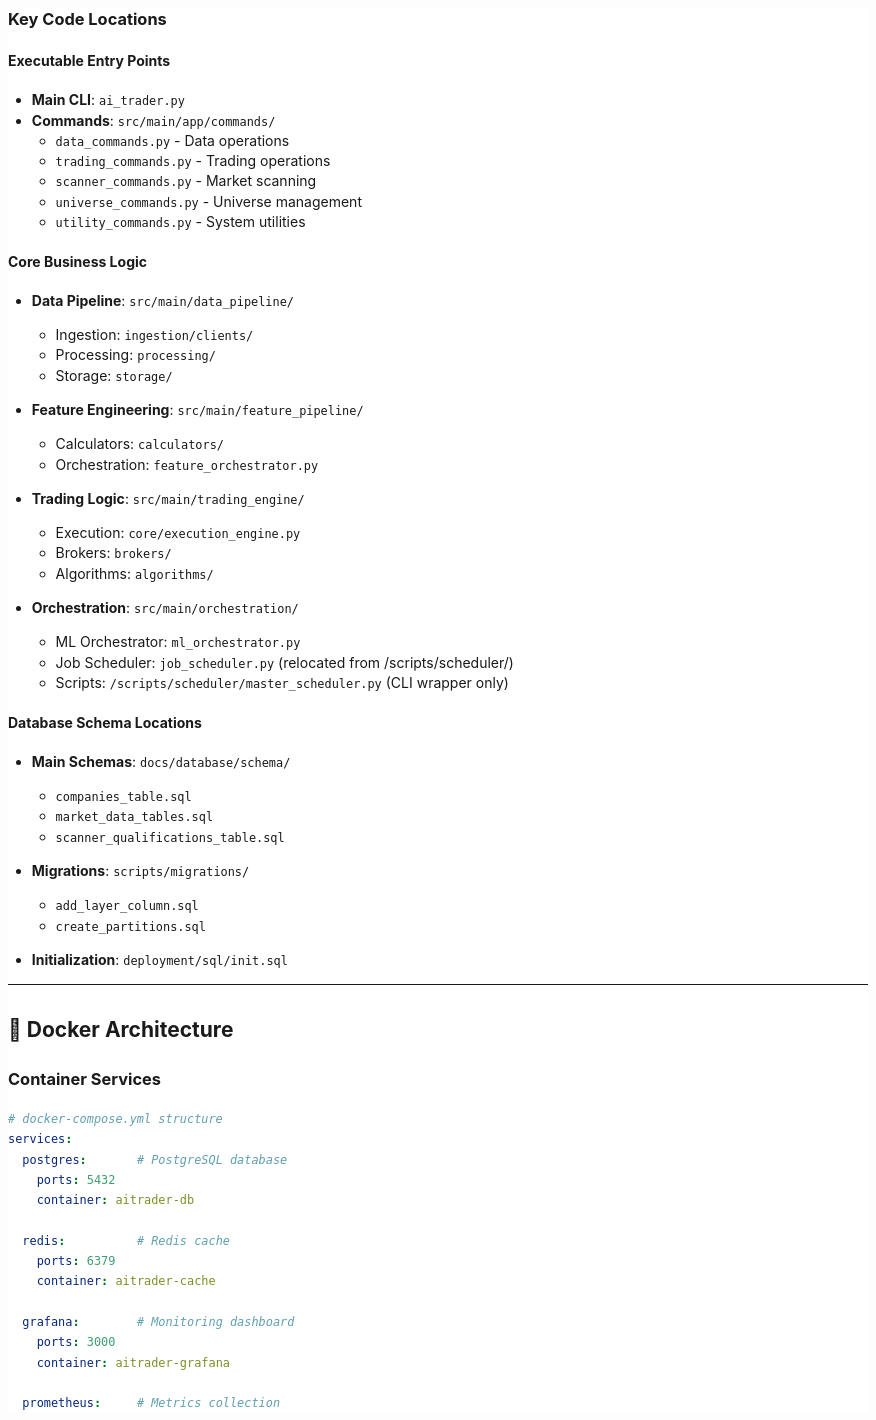 ### Key Code Locations

#### Executable Entry Points
- **Main CLI**: `ai_trader.py`
- **Commands**: `src/main/app/commands/`
  - `data_commands.py` - Data operations
  - `trading_commands.py` - Trading operations
  - `scanner_commands.py` - Market scanning
  - `universe_commands.py` - Universe management
  - `utility_commands.py` - System utilities

#### Core Business Logic
- **Data Pipeline**: `src/main/data_pipeline/`
  - Ingestion: `ingestion/clients/`
  - Processing: `processing/`
  - Storage: `storage/`
  
- **Feature Engineering**: `src/main/feature_pipeline/`
  - Calculators: `calculators/`
  - Orchestration: `feature_orchestrator.py`
  
- **Trading Logic**: `src/main/trading_engine/`
  - Execution: `core/execution_engine.py`
  - Brokers: `brokers/`
  - Algorithms: `algorithms/`

- **Orchestration**: `src/main/orchestration/`
  - ML Orchestrator: `ml_orchestrator.py`
  - Job Scheduler: `job_scheduler.py` (relocated from /scripts/scheduler/)
  - Scripts: `/scripts/scheduler/master_scheduler.py` (CLI wrapper only)

#### Database Schema Locations
- **Main Schemas**: `docs/database/schema/`
  - `companies_table.sql`
  - `market_data_tables.sql`
  - `scanner_qualifications_table.sql`
  
- **Migrations**: `scripts/migrations/`
  - `add_layer_column.sql`
  - `create_partitions.sql`
  
- **Initialization**: `deployment/sql/init.sql`

---

## 🐳 Docker Architecture

### Container Services

```yaml
# docker-compose.yml structure
services:
  postgres:       # PostgreSQL database
    ports: 5432
    container: aitrader-db
    
  redis:          # Redis cache
    ports: 6379
    container: aitrader-cache
    
  grafana:        # Monitoring dashboard
    ports: 3000
    container: aitrader-grafana
    
  prometheus:     # Metrics collection
```